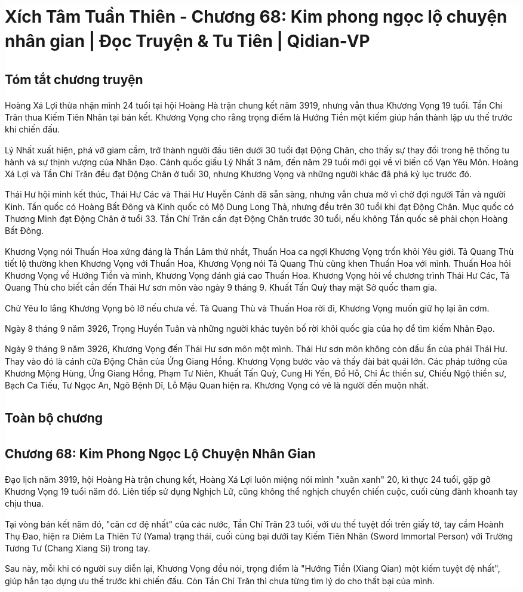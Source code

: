# Xích Tâm Tuần Thiên - Chương 68: Kim phong ngọc lộ chuyện nhân gian  | Đọc Truyện & Tu Tiên | Qidian-VP



## Tóm tắt chương truyện

Hoàng Xá Lợi thừa nhận mình 24 tuổi tại hội Hoàng Hà trận chung kết năm 3919, nhưng vẫn thua Khương Vọng 19 tuổi. Tần Chí Trăn thua Kiếm Tiên Nhân tại bán kết. Khương Vọng cho rằng trọng điểm là Hướng Tiền một kiếm giúp hắn thành lập ưu thế trước khi chiến đấu.

Lý Nhất xuất hiện, phá vỡ giam cầm, trở thành người đầu tiên dưới 30 tuổi đạt Động Chân, cho thấy sự thay đổi trong hệ thống tu hành và sự thịnh vượng của Nhân Đạo. Cảnh quốc giấu Lý Nhất 3 năm, đến năm 29 tuổi mới gọi về vì biến cố Vạn Yêu Môn. Hoàng Xá Lợi và Tần Chí Trăn đều đạt Động Chân ở tuổi 30, nhưng Khương Vọng và những người khác đã phá kỷ lục trước đó.

Thái Hư hội minh kết thúc, Thái Hư Các và Thái Hư Huyễn Cảnh đã sẵn sàng, nhưng vẫn chưa mở vì chờ đợi người Tần và người Kinh. Tần quốc có Hoàng Bất Đông và Kinh quốc có Mộ Dung Long Thả, nhưng đều trên 30 tuổi khi đạt Động Chân. Mục quốc có Thương Minh đạt Động Chân ở tuổi 33. Tần Chí Trăn cần đạt Động Chân trước 30 tuổi, nếu không Tần quốc sẽ phải chọn Hoàng Bất Đông.

Khương Vọng nói Thuấn Hoa xứng đáng là Thần Lâm thứ nhất, Thuấn Hoa ca ngợi Khương Vọng trốn khỏi Yêu giới. Tả Quang Thù tiết lộ thường khen Khương Vọng với Thuấn Hoa, Khương Vọng nói Tả Quang Thù cũng khen Thuấn Hoa với mình. Thuấn Hoa hỏi Khương Vọng về Hướng Tiền và mình, Khương Vọng đánh giá cao Thuấn Hoa. Khương Vọng hỏi về chương trình Thái Hư Các, Tả Quang Thù cho biết cần đến Thái Hư sơn môn vào ngày 9 tháng 9. Khuất Tấn Quỳ thay mặt Sở quốc tham gia.

Chử Yêu lo lắng Khương Vọng bỏ lỡ nếu chưa về. Tả Quang Thù và Thuấn Hoa rời đi, Khương Vọng muốn giữ họ lại ăn cơm.

Ngày 8 tháng 9 năm 3926, Trọng Huyền Tuân và những người khác tuyên bố rời khỏi quốc gia của họ để tìm kiếm Nhân Đạo.

Ngày 9 tháng 9 năm 3926, Khương Vọng đến Thái Hư sơn môn một mình. Thái Hư sơn môn không còn dấu ấn của phái Thái Hư. Thay vào đó là cánh cửa Động Chân của Ứng Giang Hồng. Khương Vọng bước vào và thấy đài bát quái lớn. Các pháp tướng của Khương Mộng Hùng, Ứng Giang Hồng, Phạm Tư Niên, Khuất Tấn Quỳ, Cung Hi Yến, Đồ Hỗ, Chỉ Ác thiền sư, Chiếu Ngộ thiền sư, Bạch Ca Tiếu, Tư Ngọc An, Ngô Bệnh Dĩ, Lỗ Mậu Quan hiện ra. Khương Vọng có vẻ là người đến muộn nhất.


## Toàn bộ chương

## Chương 68: Kim Phong Ngọc Lộ Chuyện Nhân Gian

Đạo lịch năm 3919, hội Hoàng Hà trận chung kết, Hoàng Xá Lợi luôn miệng nói mình "xuân xanh" 20, kì thực 24 tuổi, gặp gỡ Khương Vọng 19 tuổi năm đó. Liên tiếp sử dụng Nghịch Lữ, cũng không thể nghịch chuyển chiến cuộc, cuối cùng đành khoanh tay chịu thua.

Tại vòng bán kết năm đó, "căn cơ đệ nhất" của các nước, Tần Chí Trăn 23 tuổi, với ưu thế tuyệt đối trên giấy tờ, tay cầm Hoành Thụ Đao, hiện ra Diêm La Thiên Tử (Yama) trạng thái, cuối cùng bại dưới tay Kiếm Tiên Nhân (Sword Immortal Person) với Trường Tương Tư (Chang Xiang Si) trong tay.

Sau này, mỗi khi có người suy diễn lại, Khương Vọng đều nói, trọng điểm là "Hướng Tiền (Xiang Qian) một kiếm tuyệt đệ nhất", giúp hắn tạo dựng ưu thế trước khi chiến đấu. Còn Tần Chí Trăn thì chưa từng tìm lý do cho thất bại của mình.

